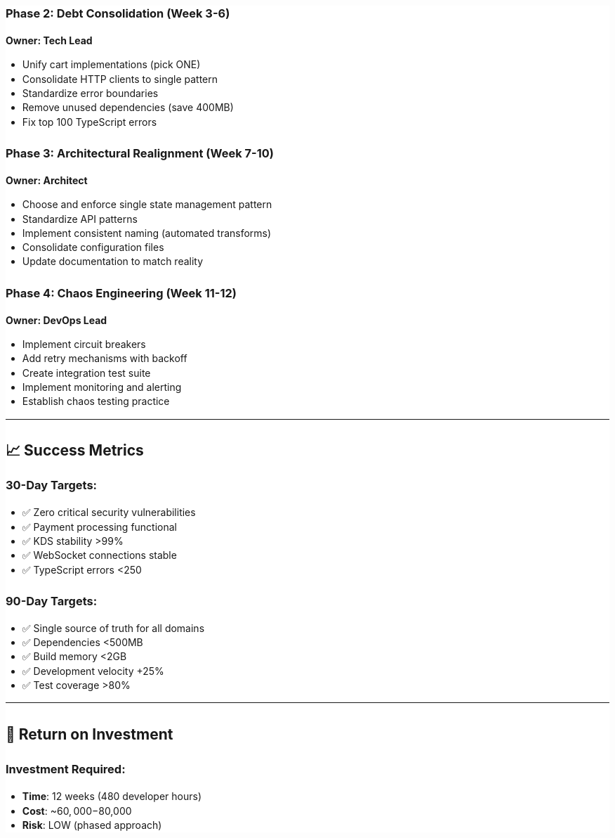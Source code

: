 ### Phase 2: Debt Consolidation (Week 3-6)
**Owner: Tech Lead**
- Unify cart implementations (pick ONE)
- Consolidate HTTP clients to single pattern
- Standardize error boundaries
- Remove unused dependencies (save 400MB)
- Fix top 100 TypeScript errors

### Phase 3: Architectural Realignment (Week 7-10)
**Owner: Architect**
- Choose and enforce single state management pattern
- Standardize API patterns
- Implement consistent naming (automated transforms)
- Consolidate configuration files
- Update documentation to match reality

### Phase 4: Chaos Engineering (Week 11-12)
**Owner: DevOps Lead**
- Implement circuit breakers
- Add retry mechanisms with backoff
- Create integration test suite
- Implement monitoring and alerting
- Establish chaos testing practice

---

## 📈 Success Metrics

### 30-Day Targets:
- ✅ Zero critical security vulnerabilities
- ✅ Payment processing functional
- ✅ KDS stability >99%
- ✅ WebSocket connections stable
- ✅ TypeScript errors <250

### 90-Day Targets:
- ✅ Single source of truth for all domains
- ✅ Dependencies <500MB
- ✅ Build memory <2GB
- ✅ Development velocity +25%
- ✅ Test coverage >80%

---

## 🚀 Return on Investment

### Investment Required:
- **Time**: 12 weeks (480 developer hours)
- **Cost**: ~$60,000-$80,000
- **Risk**: LOW (phased approach)

